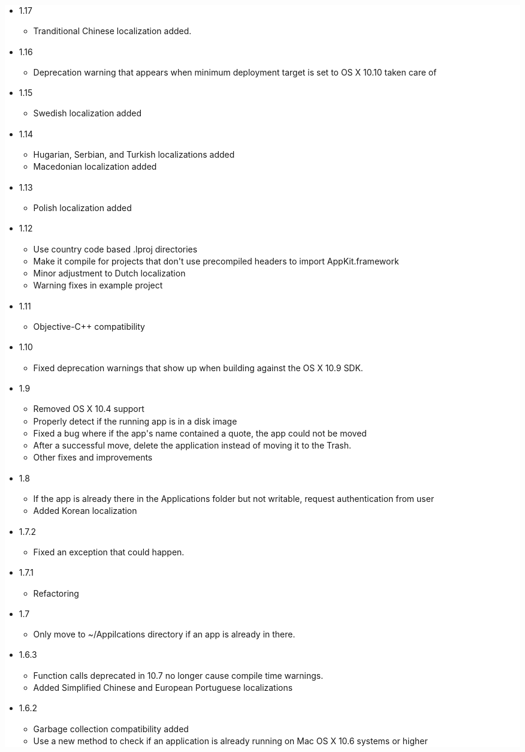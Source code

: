 * 1.17
	- Tranditional Chinese localization added.

* 1.16
	- Deprecation warning that appears when minimum deployment target is set to OS X 10.10 taken care of

* 1.15
	- Swedish localization added

* 1.14
	- Hugarian, Serbian, and Turkish localizations added
	- Macedonian localization added

* 1.13
	- Polish localization added

* 1.12
	- Use country code based .lproj directories
	- Make it compile for projects that don't use precompiled headers to import AppKit.framework
	- Minor adjustment to Dutch localization
	- Warning fixes in example project

* 1.11
	- Objective-C++ compatibility

* 1.10
	- Fixed deprecation warnings that show up when building against the OS X 10.9 SDK.

* 1.9
	- Removed OS X 10.4 support
	- Properly detect if the running app is in a disk image
	- Fixed a bug where if the app's name contained a quote, the app could not be moved
	- After a successful move, delete the application instead of moving it to the Trash.
	- Other fixes and improvements

* 1.8
	- If the app is already there in the Applications folder but not writable, request authentication from user
	- Added Korean localization

* 1.7.2
	- Fixed an exception that could happen.

* 1.7.1
	- Refactoring

* 1.7
	- Only move to ~/Appilcations directory if an app is already in there.

* 1.6.3
	- Function calls deprecated in 10.7 no longer cause compile time warnings.
	- Added Simplified Chinese and European Portuguese localizations

* 1.6.2
	- Garbage collection compatibility added
	- Use a new method to check if an application is already running on Mac OS X 10.6 systems or higher
